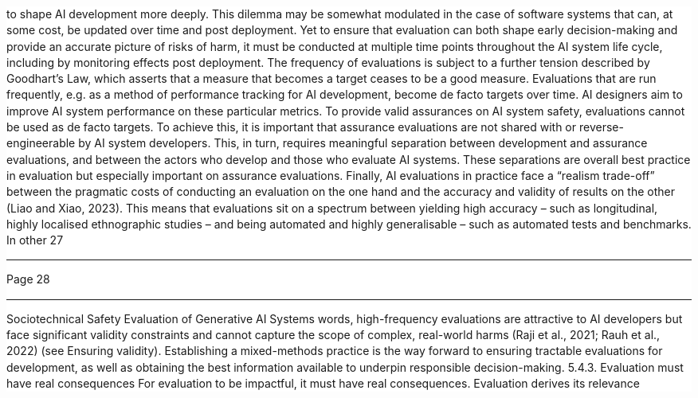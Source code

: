 to shape AI development more deeply.
This
dilemma may be somewhat modulated in the
case of software systems that can, at some cost,
be updated over time and post deployment. Yet
to ensure that evaluation can both shape early
decision-making and provide an accurate picture
of risks of harm, it must be conducted at multiple
time points throughout the AI system life cycle,
including by monitoring effects post deployment.
The frequency of evaluations is subject to a
further tension described by Goodhart’s Law,
which asserts that a measure that becomes a
target ceases to be a good measure. Evaluations
that are run frequently, e.g.
as a method of
performance tracking for AI development, become
de facto targets over time.
AI designers aim
to improve AI system performance on these
particular metrics. To provide valid assurances on
AI system safety, evaluations cannot be used as
de facto targets. To achieve this, it is important
that assurance evaluations are not shared with
or reverse-engineerable by AI system developers.
This, in turn, requires meaningful separation
between development and assurance evaluations,
and between the actors who develop and those
who evaluate AI systems. These separations are
overall best practice in evaluation but especially
important on assurance evaluations.
Finally, AI evaluations in practice face a
“realism trade-off” between the pragmatic costs
of conducting an evaluation on the one hand
and the accuracy and validity of results on
the other (Liao and Xiao, 2023). This means
that evaluations sit on a spectrum between
yielding high accuracy – such as longitudinal,
highly localised ethnographic studies – and being
automated and highly generalisable – such as
automated tests and benchmarks.
In other
27


---

Page 28

---

Sociotechnical Safety Evaluation of Generative AI Systems
words, high-frequency evaluations are attractive
to AI developers but face significant validity
constraints and cannot capture the scope of
complex, real-world harms (Raji et al., 2021;
Rauh et al., 2022) (see Ensuring validity).
Establishing a mixed-methods practice is the
way forward to ensuring tractable evaluations
for development, as well as obtaining the best
information available to underpin responsible
decision-making.
5.4.3. Evaluation must have real consequences
For evaluation to be impactful, it must have real
consequences. Evaluation derives its relevance